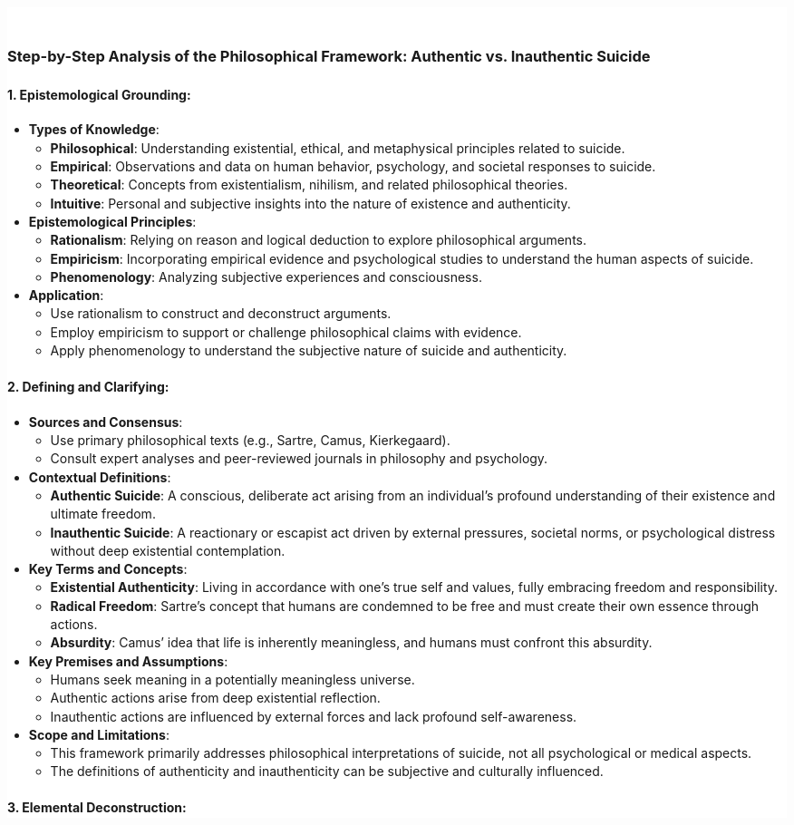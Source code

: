 <br>

### Step-by-Step Analysis of the Philosophical Framework: Authentic vs. Inauthentic Suicide

#### 1\. Epistemological Grounding:

- **Types of Knowledge**:
    - **Philosophical**: Understanding existential, ethical, and metaphysical principles related to suicide.
    - **Empirical**: Observations and data on human behavior, psychology, and societal responses to suicide.
    - **Theoretical**: Concepts from existentialism, nihilism, and related philosophical theories.
    - **Intuitive**: Personal and subjective insights into the nature of existence and authenticity.
- **Epistemological Principles**:
    - **Rationalism**: Relying on reason and logical deduction to explore philosophical arguments.
    - **Empiricism**: Incorporating empirical evidence and psychological studies to understand the human aspects of suicide.
    - **Phenomenology**: Analyzing subjective experiences and consciousness.
- **Application**:
    - Use rationalism to construct and deconstruct arguments.
    - Employ empiricism to support or challenge philosophical claims with evidence.
    - Apply phenomenology to understand the subjective nature of suicide and authenticity.

#### 2\. Defining and Clarifying:

- **Sources and Consensus**:
    - Use primary philosophical texts (e.g., Sartre, Camus, Kierkegaard).
    - Consult expert analyses and peer-reviewed journals in philosophy and psychology.
- **Contextual Definitions**:
    - **Authentic Suicide**: A conscious, deliberate act arising from an individual’s profound understanding of their existence and ultimate freedom.
    - **Inauthentic Suicide**: A reactionary or escapist act driven by external pressures, societal norms, or psychological distress without deep existential contemplation.
- **Key Terms and Concepts**:
    - **Existential Authenticity**: Living in accordance with one’s true self and values, fully embracing freedom and responsibility.
    - **Radical Freedom**: Sartre’s concept that humans are condemned to be free and must create their own essence through actions.
    - **Absurdity**: Camus’ idea that life is inherently meaningless, and humans must confront this absurdity.
- **Key Premises and Assumptions**:
    - Humans seek meaning in a potentially meaningless universe.
    - Authentic actions arise from deep existential reflection.
    - Inauthentic actions are influenced by external forces and lack profound self-awareness.
- **Scope and Limitations**:
    - This framework primarily addresses philosophical interpretations of suicide, not all psychological or medical aspects.
    - The definitions of authenticity and inauthenticity can be subjective and culturally influenced.

#### 3\. Elemental Deconstruction:
